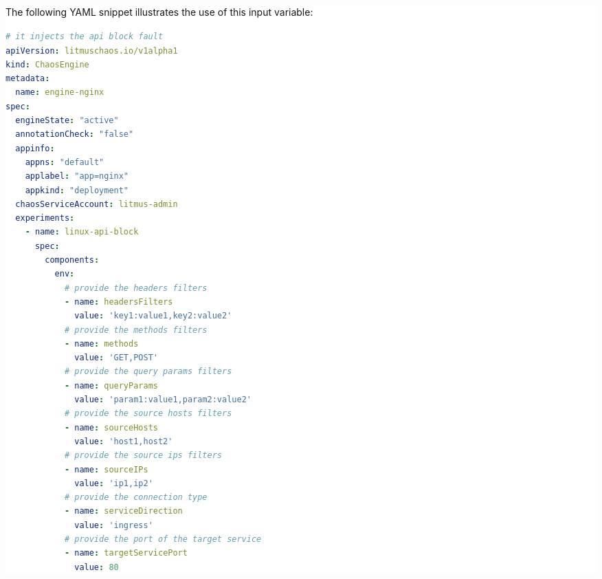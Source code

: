 The following YAML snippet illustrates the use of this input variable:

[embedmd]:# (./static/manifests/linux-api-block/advanced-filters.yaml yaml)
```yaml
# it injects the api block fault
apiVersion: litmuschaos.io/v1alpha1
kind: ChaosEngine
metadata:
  name: engine-nginx
spec:
  engineState: "active"
  annotationCheck: "false"
  appinfo:
    appns: "default"
    applabel: "app=nginx"
    appkind: "deployment"
  chaosServiceAccount: litmus-admin
  experiments:
    - name: linux-api-block
      spec:
        components:
          env:
            # provide the headers filters
            - name: headersFilters
              value: 'key1:value1,key2:value2'
            # provide the methods filters
            - name: methods
              value: 'GET,POST'
            # provide the query params filters
            - name: queryParams
              value: 'param1:value1,param2:value2'
            # provide the source hosts filters
            - name: sourceHosts
              value: 'host1,host2'
            # provide the source ips filters
            - name: sourceIPs
              value: 'ip1,ip2'
            # provide the connection type
            - name: serviceDirection
              value: 'ingress'
            # provide the port of the target service
            - name: targetServicePort
              value: 80
```


[embedmd]: # "./static/manifests/linux-api-block/target-service-port.yaml yaml"
[embedmd]: # "./static/manifests/linux-api-block/path-filter.yaml yaml"
[embedmd]: # "./static/manifests/linux-api-block/destination-ports.yaml yaml"
[embedmd]: # "./static/manifests/linux-api-block/https-enabled.yaml yaml"